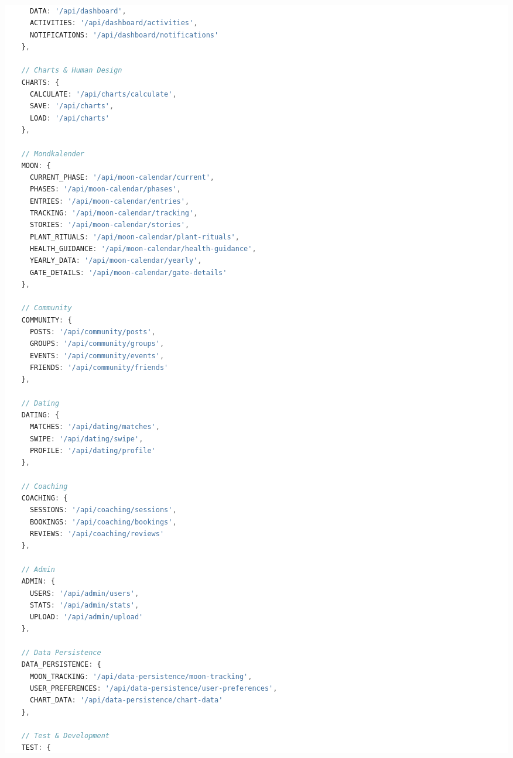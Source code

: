 ```typescript
      DATA: '/api/dashboard',
      ACTIVITIES: '/api/dashboard/activities',
      NOTIFICATIONS: '/api/dashboard/notifications'
    },
    
    // Charts & Human Design
    CHARTS: {
      CALCULATE: '/api/charts/calculate',
      SAVE: '/api/charts',
      LOAD: '/api/charts'
    },
    
    // Mondkalender
    MOON: {
      CURRENT_PHASE: '/api/moon-calendar/current',
      PHASES: '/api/moon-calendar/phases',
      ENTRIES: '/api/moon-calendar/entries',
      TRACKING: '/api/moon-calendar/tracking',
      STORIES: '/api/moon-calendar/stories',
      PLANT_RITUALS: '/api/moon-calendar/plant-rituals',
      HEALTH_GUIDANCE: '/api/moon-calendar/health-guidance',
      YEARLY_DATA: '/api/moon-calendar/yearly',
      GATE_DETAILS: '/api/moon-calendar/gate-details'
    },
    
    // Community
    COMMUNITY: {
      POSTS: '/api/community/posts',
      GROUPS: '/api/community/groups',
      EVENTS: '/api/community/events',
      FRIENDS: '/api/community/friends'
    },
    
    // Dating
    DATING: {
      MATCHES: '/api/dating/matches',
      SWIPE: '/api/dating/swipe',
      PROFILE: '/api/dating/profile'
    },
    
    // Coaching
    COACHING: {
      SESSIONS: '/api/coaching/sessions',
      BOOKINGS: '/api/coaching/bookings',
      REVIEWS: '/api/coaching/reviews'
    },
    
    // Admin
    ADMIN: {
      USERS: '/api/admin/users',
      STATS: '/api/admin/stats',
      UPLOAD: '/api/admin/upload'
    },
    
    // Data Persistence
    DATA_PERSISTENCE: {
      MOON_TRACKING: '/api/data-persistence/moon-tracking',
      USER_PREFERENCES: '/api/data-persistence/user-preferences',
      CHART_DATA: '/api/data-persistence/chart-data'
    },
    
    // Test & Development
    TEST: {
```